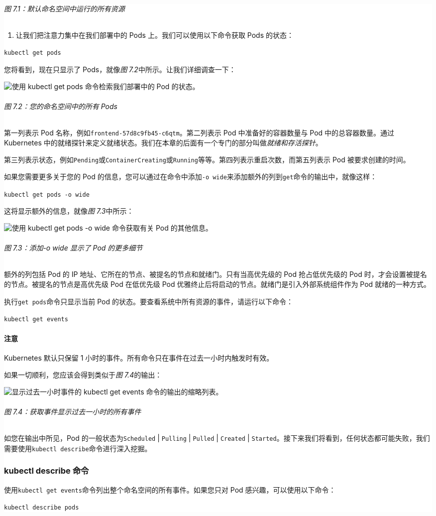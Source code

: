 ###### 图 7.1：默认命名空间中运行的所有资源

1.  让我们把注意力集中在我们部署中的 Pods 上。我们可以使用以下命令获取 Pods 的状态：

```
kubectl get pods
```

您将看到，现在只显示了 Pods，就像*图 7.2*中所示。让我们详细调查一下：

![使用 kubectl get pods 命令检索我们部署中的 Pod 的状态。](img/Figure_7.2.jpg)

###### 图 7.2：您的命名空间中的所有 Pods

第一列表示 Pod 名称，例如`frontend-57d8c9fb45-c6qtm`。第二列表示 Pod 中准备好的容器数量与 Pod 中的总容器数量。通过 Kubernetes 中的就绪探针来定义就绪状态。我们在本章的后面有一个专门的部分叫做*就绪和存活探针*。

第三列表示状态，例如`Pending`或`ContainerCreating`或`Running`等等。第四列表示重启次数，而第五列表示 Pod 被要求创建的时间。

如果您需要更多关于您的 Pod 的信息，您可以通过在命令中添加`-o wide`来添加额外的列到`get`命令的输出中，就像这样：

```
kubectl get pods -o wide
```

这将显示额外的信息，就像*图 7.3*中所示：

![使用 kubectl get pods -o wide 命令获取有关 Pod 的其他信息。](img/Figure_7.3.jpg)

###### 图 7.3：添加-o wide 显示了 Pod 的更多细节

额外的列包括 Pod 的 IP 地址、它所在的节点、被提名的节点和就绪门。只有当高优先级的 Pod 抢占低优先级的 Pod 时，才会设置被提名的节点。被提名的节点是高优先级 Pod 在低优先级 Pod 优雅终止后将启动的节点。就绪门是引入外部系统组件作为 Pod 就绪的一种方式。

执行`get pods`命令只显示当前 Pod 的状态。要查看系统中所有资源的事件，请运行以下命令：

```
kubectl get events
```

#### 注意

Kubernetes 默认只保留 1 小时的事件。所有命令只在事件在过去一小时内触发时有效。

如果一切顺利，您应该会得到类似于*图 7.4*的输出：

![显示过去一小时事件的 kubectl get events 命令的输出的缩略列表。](img/Figure_7.4.jpg)

###### 图 7.4：获取事件显示过去一小时的所有事件

如您在输出中所见，Pod 的一般状态为`Scheduled` | `Pulling` | `Pulled` | `Created` | `Started`。接下来我们将看到，任何状态都可能失败，我们需要使用`kubectl describe`命令进行深入挖掘。

### kubectl describe 命令

使用`kubectl get events`命令列出整个命名空间的所有事件。如果您只对 Pod 感兴趣，可以使用以下命令：

```
kubectl describe pods
```
